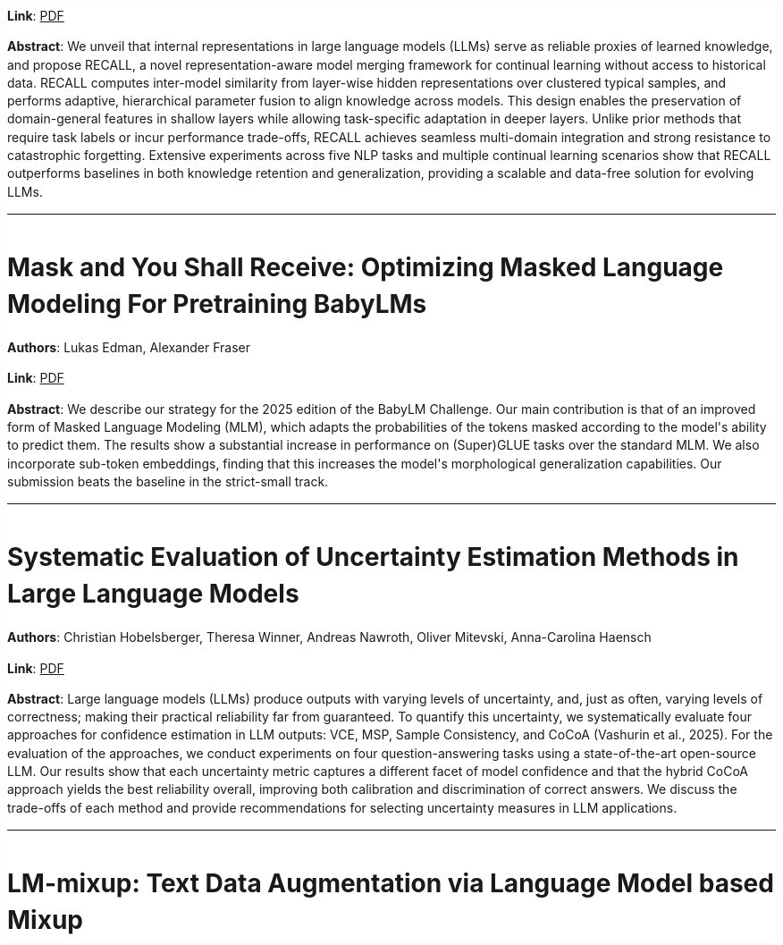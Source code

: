 **Link**: [PDF](https://arxiv.org/pdf/2510.20479)  

**Abstract**: We unveil that internal representations in large language models (LLMs) serve as reliable proxies of learned knowledge, and propose RECALL, a novel representation-aware model merging framework for continual learning without access to historical data. RECALL computes inter-model similarity from layer-wise hidden representations over clustered typical samples, and performs adaptive, hierarchical parameter fusion to align knowledge across models. This design enables the preservation of domain-general features in shallow layers while allowing task-specific adaptation in deeper layers. Unlike prior methods that require task labels or incur performance trade-offs, RECALL achieves seamless multi-domain integration and strong resistance to catastrophic forgetting. Extensive experiments across five NLP tasks and multiple continual learning scenarios show that RECALL outperforms baselines in both knowledge retention and generalization, providing a scalable and data-free solution for evolving LLMs. 

---
# Mask and You Shall Receive: Optimizing Masked Language Modeling For Pretraining BabyLMs 

**Authors**: Lukas Edman, Alexander Fraser  

**Link**: [PDF](https://arxiv.org/pdf/2510.20475)  

**Abstract**: We describe our strategy for the 2025 edition of the BabyLM Challenge. Our main contribution is that of an improved form of Masked Language Modeling (MLM), which adapts the probabilities of the tokens masked according to the model's ability to predict them. The results show a substantial increase in performance on (Super)GLUE tasks over the standard MLM. We also incorporate sub-token embeddings, finding that this increases the model's morphological generalization capabilities. Our submission beats the baseline in the strict-small track. 

---
# Systematic Evaluation of Uncertainty Estimation Methods in Large Language Models 

**Authors**: Christian Hobelsberger, Theresa Winner, Andreas Nawroth, Oliver Mitevski, Anna-Carolina Haensch  

**Link**: [PDF](https://arxiv.org/pdf/2510.20460)  

**Abstract**: Large language models (LLMs) produce outputs with varying levels of uncertainty, and, just as often, varying levels of correctness; making their practical reliability far from guaranteed. To quantify this uncertainty, we systematically evaluate four approaches for confidence estimation in LLM outputs: VCE, MSP, Sample Consistency, and CoCoA (Vashurin et al., 2025). For the evaluation of the approaches, we conduct experiments on four question-answering tasks using a state-of-the-art open-source LLM. Our results show that each uncertainty metric captures a different facet of model confidence and that the hybrid CoCoA approach yields the best reliability overall, improving both calibration and discrimination of correct answers. We discuss the trade-offs of each method and provide recommendations for selecting uncertainty measures in LLM applications. 

---
# LM-mixup: Text Data Augmentation via Language Model based Mixup 

